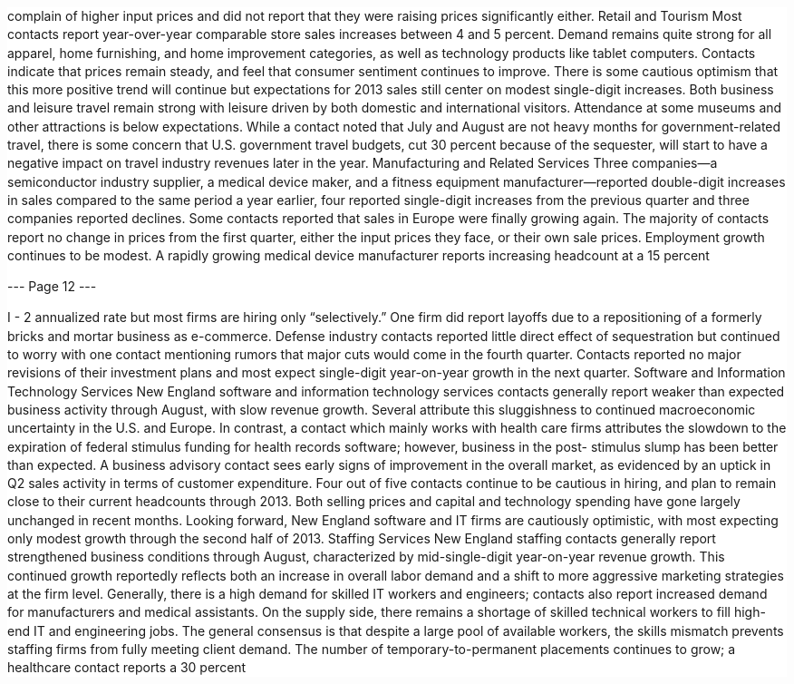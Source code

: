 complain of higher input prices and did not report that they were raising prices significantly either.
Retail and Tourism
Most contacts report year-over-year comparable store sales increases between 4 and 5
percent. Demand remains quite strong for all apparel, home furnishing, and home improvement
categories, as well as technology products like tablet computers. Contacts indicate that prices
remain steady, and feel that consumer sentiment continues to improve. There is some cautious
optimism that this more positive trend will continue but expectations for 2013 sales still center
on modest single-digit increases.
Both business and leisure travel remain strong with leisure driven by both domestic and
international visitors. Attendance at some museums and other attractions is below expectations.
While a contact noted that July and August are not heavy months for government-related travel,
there is some concern that U.S. government travel budgets, cut 30 percent because of the
sequester, will start to have a negative impact on travel industry revenues later in the year.
Manufacturing and Related Services
Three companies—a semiconductor industry supplier, a medical device maker, and a
fitness equipment manufacturer—reported double-digit increases in sales compared to the same
period a year earlier, four reported single-digit increases from the previous quarter and three
companies reported declines. Some contacts reported that sales in Europe were finally growing
again. The majority of contacts report no change in prices from the first quarter, either the input
prices they face, or their own sale prices. Employment growth continues to be modest. A
rapidly growing medical device manufacturer reports increasing headcount at a 15 percent

--- Page 12 ---

I - 2
annualized rate but most firms are hiring only “selectively.” One firm did report layoffs due to a
repositioning of a formerly bricks and mortar business as e-commerce. Defense industry
contacts reported little direct effect of sequestration but continued to worry with one contact
mentioning rumors that major cuts would come in the fourth quarter. Contacts reported no major
revisions of their investment plans and most expect single-digit year-on-year growth in the next
quarter.
Software and Information Technology Services
New England software and information technology services contacts generally report
weaker than expected business activity through August, with slow revenue growth. Several
attribute this sluggishness to continued macroeconomic uncertainty in the U.S. and Europe. In
contrast, a contact which mainly works with health care firms attributes the slowdown to the
expiration of federal stimulus funding for health records software; however, business in the post-
stimulus slump has been better than expected. A business advisory contact sees early signs of
improvement in the overall market, as evidenced by an uptick in Q2 sales activity in terms of
customer expenditure. Four out of five contacts continue to be cautious in hiring, and plan to
remain close to their current headcounts through 2013. Both selling prices and capital and
technology spending have gone largely unchanged in recent months. Looking forward, New
England software and IT firms are cautiously optimistic, with most expecting only modest
growth through the second half of 2013.
Staffing Services
New England staffing contacts generally report strengthened business conditions through
August, characterized by mid-single-digit year-on-year revenue growth. This continued growth
reportedly reflects both an increase in overall labor demand and a shift to more aggressive
marketing strategies at the firm level. Generally, there is a high demand for skilled IT workers
and engineers; contacts also report increased demand for manufacturers and medical assistants.
On the supply side, there remains a shortage of skilled technical workers to fill high-end IT and
engineering jobs. The general consensus is that despite a large pool of available workers, the
skills mismatch prevents staffing firms from fully meeting client demand. The number of
temporary-to-permanent placements continues to grow; a healthcare contact reports a 30 percent
